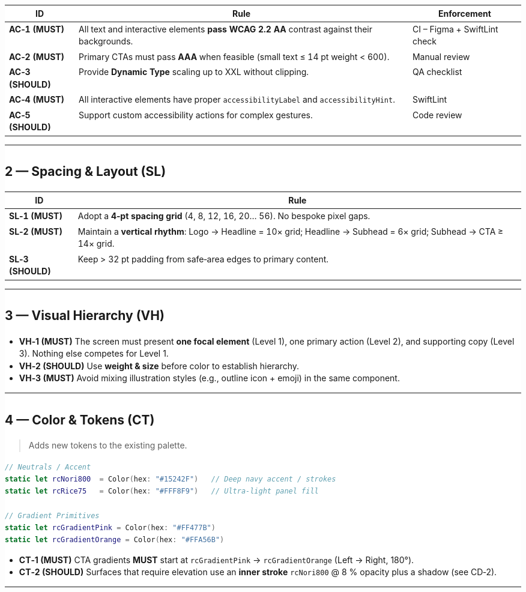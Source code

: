 | ID                | Rule                                                                                       | Enforcement                  |
| ----------------- | ------------------------------------------------------------------------------------------ | ---------------------------- |
| **AC‑1 (MUST)**   | All text and interactive elements **pass WCAG 2.2 AA** contrast against their backgrounds. | CI – Figma + SwiftLint check |
| **AC‑2 (MUST)**   | Primary CTAs must pass **AAA** when feasible (small text ≤ 14 pt weight < 600).            | Manual review                |
| **AC‑3 (SHOULD)** | Provide **Dynamic Type** scaling up to XXL without clipping.                               | QA checklist                 |
| **AC‑4 (MUST)**   | All interactive elements have proper `accessibilityLabel` and `accessibilityHint`.          | SwiftLint                    |
| **AC‑5 (SHOULD)** | Support custom accessibility actions for complex gestures.                                   | Code review                  |

---

## 2 — Spacing & Layout (SL)

| ID                | Rule                                                                                                                |
| ----------------- | ------------------------------------------------------------------------------------------------------------------- |
| **SL‑1 (MUST)**   | Adopt a **4‑pt spacing grid** (4, 8, 12, 16, 20… 56). No bespoke pixel gaps.                                        |
| **SL‑2 (MUST)**   | Maintain a **vertical rhythm**: Logo → Headline = 10× grid; Headline → Subhead = 6× grid; Subhead → CTA ≥ 14× grid. |
| **SL‑3 (SHOULD)** | Keep > 32 pt padding from safe‑area edges to primary content.                                                       |

---

## 3 — Visual Hierarchy (VH)

* **VH‑1 (MUST)** The screen must present **one focal element** (Level 1), one primary action (Level 2), and supporting copy (Level 3). Nothing else competes for Level 1.
* **VH‑2 (SHOULD)** Use **weight & size** before color to establish hierarchy.
* **VH‑3 (MUST)** Avoid mixing illustration styles (e.g., outline icon + emoji) in the same component.

---

## 4 — Color & Tokens (CT)

> Adds new tokens to the existing palette.

```swift
// Neutrals / Accent
static let rcNori800  = Color(hex: "#15242F")   // Deep navy accent / strokes
static let rcRice75   = Color(hex: "#FFF8F9")   // Ultra‑light panel fill

// Gradient Primitives
static let rcGradientPink = Color(hex: "#FF477B")
static let rcGradientOrange = Color(hex: "#FFA56B")
```

* **CT‑1 (MUST)** CTA gradients **MUST** start at `rcGradientPink` → `rcGradientOrange` (Left → Right, 180°).
* **CT‑2 (SHOULD)** Surfaces that require elevation use an **inner stroke** `rcNori800` @ 8 % opacity plus a shadow (see CD‑2).

---